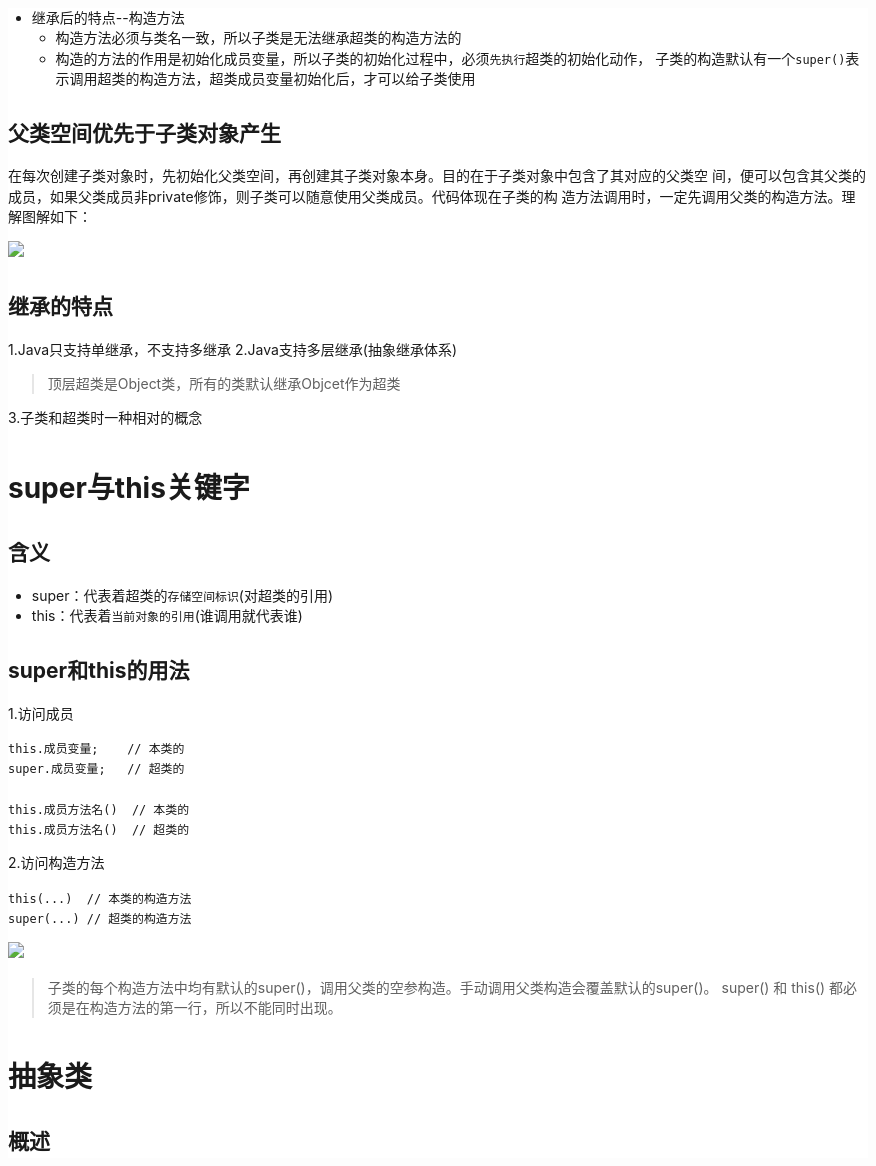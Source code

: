 - 继承后的特点--构造方法
	+ 构造方法必须与类名一致，所以子类是无法继承超类的构造方法的
  + 构造的方法的作用是初始化成员变量，所以子类的初始化过程中，必须`先执行`超类的初始化动作，
   子类的构造默认有一个`super()`表示调用超类的构造方法，超类成员变量初始化后，才可以给子类使用

## 父类空间优先于子类对象产生

在每次创建子类对象时，先初始化父类空间，再创建其子类对象本身。目的在于子类对象中包含了其对应的父类空
间，便可以包含其父类的成员，如果父类成员非private修饰，则子类可以随意使用父类成员。代码体现在子类的构
造方法调用时，一定先调用父类的构造方法。理解图解如下：

![](img/超类构造器优先于子类调用.png)

## 继承的特点

1.Java只支持单继承，不支持多继承
2.Java支持多层继承(抽象继承体系)
>顶层超类是Object类，所有的类默认继承Objcet作为超类

3.子类和超类时一种相对的概念
	

# super与this关键字

## 含义
- super：代表着超类的`存储空间标识`(对超类的引用)
- this：代表着`当前对象的引用`(谁调用就代表谁)

## super和this的用法

1.访问成员
	
	this.成员变量;    // 本类的
	super.成员变量;   // 超类的 
	
	this.成员方法名()  // 本类的
	this.成员方法名()  // 超类的

2.访问构造方法

	this(...)  // 本类的构造方法
	super(...) // 超类的构造方法

![](img/03-super与this的内存图.png)

>子类的每个构造方法中均有默认的super()，调用父类的空参构造。手动调用父类构造会覆盖默认的super()。
 super() 和 this() 都必须是在构造方法的第一行，所以不能同时出现。

# 抽象类
## 概述
